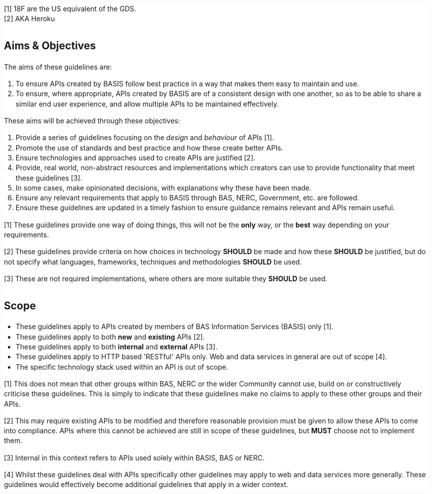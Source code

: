 [1] 18F are the US equivalent of the GDS.  
[2] AKA Heroku

## Aims & Objectives

The aims of these guidelines are:

1. To ensure APIs created by BASIS follow best practice in a way that makes them easy to maintain and use.
2. To ensure, where appropriate, APIs created by BASIS are of a consistent design with one another, so as to be able to share a similar end user experience, and allow multiple APIs to be maintained effectively.

These aims will be achieved through these objectives:

1. Provide a series of guidelines focusing on the *design* and *behaviour* of APIs [1].
2. Promote the use of standards and best practice and how these create better APIs.
3. Ensure technologies and approaches used to create APIs are justified [2].
4. Provide, real world, non-abstract resources and implementations which creators can use to provide functionality that meet these guidelines [3].
5. In some cases, make opinionated decisions, with explanations why these have been made.
6. Ensure any relevant requirements that apply to BASIS through BAS, NERC, Government, etc. are followed.
7. Ensure these guidelines are updated in a timely fashion to ensure guidance remains relevant and APIs remain useful.

[1] These guidelines provide one way of doing things, this will not be the **only** way,  or the **best** way depending on your requirements.

[2] These guidelines provide criteria on how choices in technology **SHOULD** be made and how these **SHOULD** be justified, but do not specify what languages, frameworks, techniques and methodologies **SHOULD** be used.

[3] These are not required implementations, where others are more suitable they **SHOULD** be used.

## Scope

* These guidelines apply to APIs created by members of BAS Information Services (BASIS) only [1].
* These guidelines apply to both **new** and **existing** APIs [2].
* These guidelines apply to both **internal** and **external** APIs [3].
* These guidelines apply to HTTP based 'RESTful' APIs only. Web and data services in general are out of scope [4].
* The specific technology stack used within an API is out of scope.

[1] This does not mean that other groups within BAS, NERC or the wider Community cannot use, build on or constructively criticise these guidelines. This is simply to indicate that these guidelines make no claims to apply to these other groups and their APIs.

[2] This may require existing APIs to be modified and therefore reasonable provision must be given to allow these APIs to come into compliance. APIs where this cannot be achieved are still in scope of these guidelines, but **MUST** choose not to implement them.

[3] Internal in this context refers to APIs used solely within BASIS, BAS or NERC.

[4] Whilst these guidelines deal with APIs specifically other guidelines may apply to web and data services more generally. These guidelines would effectively become additional guidelines that apply in a wider context.

